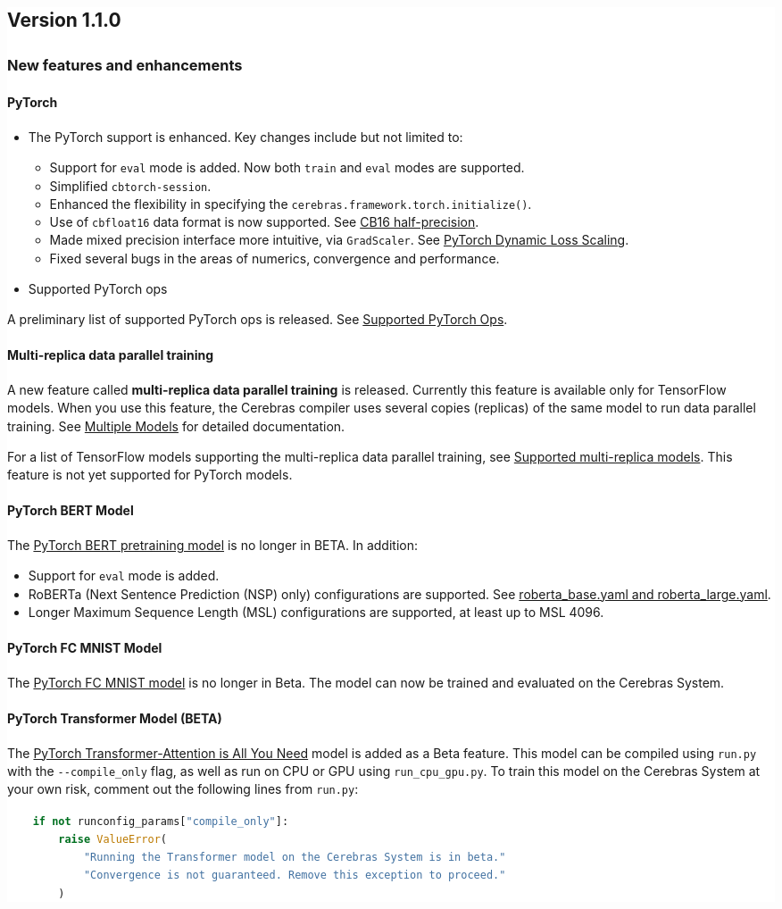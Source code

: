 ## Version 1.1.0

### New features and enhancements

#### PyTorch

- The PyTorch support is enhanced. Key changes include but not limited to:

  - Support for `eval` mode is added. Now both `train` and `eval` modes are supported.
  - Simplified `cbtorch-session`.
  - Enhanced the flexibility in specifying the `cerebras.framework.torch.initialize()`.
  - Use of `cbfloat16` data format is now supported. See [CB16 half-precision](https://docs.cerebras.net/en/latest/performance-tuning/cs-1-data-formats.html#cb16-half-precision).
  - Made mixed precision interface more intuitive, via `GradScaler`. See [PyTorch Dynamic Loss Scaling](https://docs.cerebras.net/en/latest/performance-tuning/dynamic-loss-scaling.html).
  - Fixed several bugs in the areas of numerics, convergence and performance.

- Supported PyTorch ops

A preliminary list of supported PyTorch ops is released. See [Supported PyTorch Ops](https://docs.cerebras.net/en/latest/pytorch-docs/pytorch-ops.html).

#### Multi-replica data parallel training

A new feature called **multi-replica data parallel training** is released. Currently this feature is available only for TensorFlow models. When you use this feature, the Cerebras compiler uses several copies (replicas) of the same model to run data parallel training. See [Multiple Models](https://docs.cerebras.net/en/latest/tensorflow-docs/multiple-models/index.html) for detailed documentation.

For a list of TensorFlow models supporting the multi-replica data parallel training, see [Supported multi-replica models](tensorflow-docs/multiple-models/multi-replica-data-parallel-training.html#supported-models). This feature is not yet supported for PyTorch models.

#### PyTorch BERT Model

The [PyTorch BERT pretraining model](transformers/pytorch/bert) is no longer in BETA. In addition:

- Support for `eval` mode is added.
- RoBERTa (Next Sentence Prediction (NSP) only) configurations are supported. See [roberta_base.yaml and roberta_large.yaml](transformers/pytorch/bert/configs/).
- Longer Maximum Sequence Length (MSL) configurations are supported, at least up to MSL 4096.

#### PyTorch FC MNIST Model

The [PyTorch FC MNIST model](fc_mnist/pytorch) is no longer in Beta. The model can now be trained and evaluated on the Cerebras System.

#### PyTorch Transformer Model (BETA)

The [PyTorch Transformer-Attention is All You Need](transformers/pytorch/transformer) model is added as a Beta feature. This model can be compiled using `run.py` with the `--compile_only` flag, as well as run on CPU or GPU using `run_cpu_gpu.py`. To train this model on the Cerebras System at your own risk, comment out the following lines from `run.py`:

```python
    if not runconfig_params["compile_only"]:
        raise ValueError(
            "Running the Transformer model on the Cerebras System is in beta."
            "Convergence is not guaranteed. Remove this exception to proceed."
        )
```
